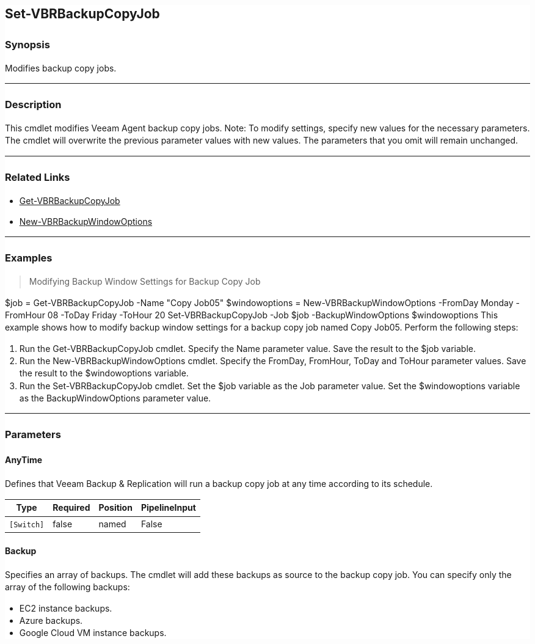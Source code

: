 Set-VBRBackupCopyJob
--------------------

### Synopsis
Modifies backup copy jobs.

---

### Description

This cmdlet modifies Veeam Agent backup copy jobs.
Note: To modify settings, specify new values for the necessary parameters. The cmdlet will overwrite the previous parameter values with new values. The parameters that you omit will remain unchanged.

---

### Related Links
* [Get-VBRBackupCopyJob](Get-VBRBackupCopyJob)

* [New-VBRBackupWindowOptions](New-VBRBackupWindowOptions)

---

### Examples
> Modifying Backup Window Settings for Backup Copy Job

$job = Get-VBRBackupCopyJob -Name "Copy Job05"
$windowoptions = New-VBRBackupWindowOptions -FromDay Monday -FromHour 08 -ToDay Friday -ToHour 20
Set-VBRBackupCopyJob  -Job $job -BackupWindowOptions $windowoptions
This example shows how to modify backup window settings for a backup copy job named Copy Job05.
Perform the following steps:
1. Run the Get-VBRBackupCopyJob cmdlet. Specify the Name parameter value. Save the result to the $job variable.
2. Run the New-VBRBackupWindowOptions cmdlet. Specify the FromDay, FromHour, ToDay and ToHour parameter values. Save the result to the $windowoptions variable.
3. Run the Set-VBRBackupCopyJob cmdlet. Set the $job variable as the Job parameter value. Set the $windowoptions variable as the BackupWindowOptions parameter value.

---

### Parameters
#### **AnyTime**
Defines that Veeam Backup & Replication will run a backup copy job at any time according to its schedule.

|Type      |Required|Position|PipelineInput|
|----------|--------|--------|-------------|
|`[Switch]`|false   |named   |False        |

#### **Backup**
Specifies an array of backups. The cmdlet will add these backups as source to the backup copy job.
You can specify only the array of the following backups:
* EC2 instance backups.
* Azure backups.
* Google Cloud VM instance backups.
